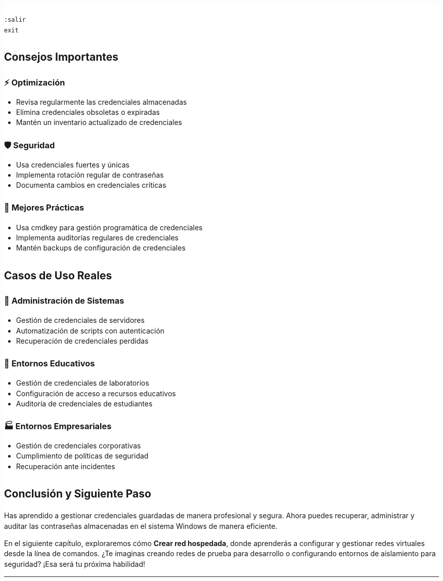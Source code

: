 ```batch

:salir
exit
```

## Consejos Importantes

### ⚡ **Optimización**
- Revisa regularmente las credenciales almacenadas
- Elimina credenciales obsoletas o expiradas
- Mantén un inventario actualizado de credenciales

### 🛡️ **Seguridad**
- Usa credenciales fuertes y únicas
- Implementa rotación regular de contraseñas
- Documenta cambios en credenciales críticas

### 🔧 **Mejores Prácticas**
- Usa cmdkey para gestión programática de credenciales
- Implementa auditorías regulares de credenciales
- Mantén backups de configuración de credenciales

## Casos de Uso Reales

### 🏢 **Administración de Sistemas**
- Gestión de credenciales de servidores
- Automatización de scripts con autenticación
- Recuperación de credenciales perdidas

### 🏫 **Entornos Educativos**
- Gestión de credenciales de laboratorios
- Configuración de acceso a recursos educativos
- Auditoría de credenciales de estudiantes

### 🏭 **Entornos Empresariales**
- Gestión de credenciales corporativas
- Cumplimiento de políticas de seguridad
- Recuperación ante incidentes

## Conclusión y Siguiente Paso

Has aprendido a gestionar credenciales guardadas de manera profesional y segura. Ahora puedes recuperar, administrar y auditar las contraseñas almacenadas en el sistema Windows de manera eficiente.

En el siguiente capítulo, exploraremos cómo **Crear red hospedada**, donde aprenderás a configurar y gestionar redes virtuales desde la línea de comandos. ¿Te imaginas creando redes de prueba para desarrollo o configurando entornos de aislamiento para seguridad? ¡Esa será tu próxima habilidad!

---